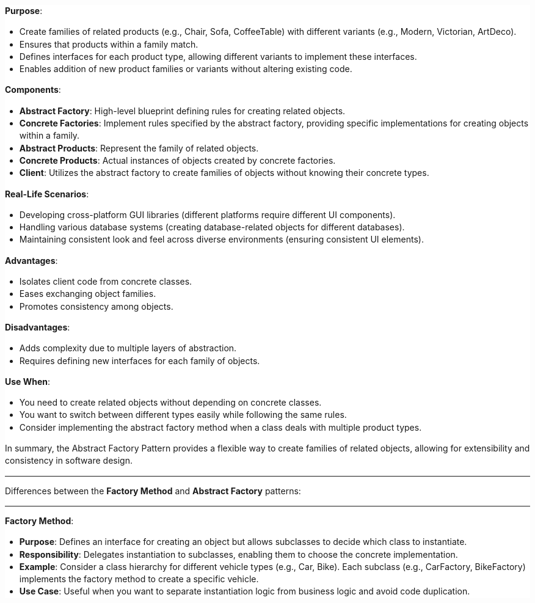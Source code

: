 **Purpose**:
   - Create families of related products (e.g., Chair, Sofa, CoffeeTable) with different variants (e.g., Modern, Victorian, ArtDeco).
   - Ensures that products within a family match.
   - Defines interfaces for each product type, allowing different variants to implement these interfaces.
   - Enables addition of new product families or variants without altering existing code.

**Components**:
   - **Abstract Factory**: High-level blueprint defining rules for creating related objects.
   - **Concrete Factories**: Implement rules specified by the abstract factory, providing specific implementations for creating objects within a family.
   - **Abstract Products**: Represent the family of related objects.
   - **Concrete Products**: Actual instances of objects created by concrete factories.
   - **Client**: Utilizes the abstract factory to create families of objects without knowing their concrete types.

 **Real-Life Scenarios**:
   - Developing cross-platform GUI libraries (different platforms require different UI components).
   - Handling various database systems (creating database-related objects for different databases).
   - Maintaining consistent look and feel across diverse environments (ensuring consistent UI elements).

 **Advantages**:
   - Isolates client code from concrete classes.
   - Eases exchanging object families.
   - Promotes consistency among objects.

 **Disadvantages**:
   - Adds complexity due to multiple layers of abstraction.
   - Requires defining new interfaces for each family of objects.

 **Use When**:
   - You need to create related objects without depending on concrete classes.
   - You want to switch between different types easily while following the same rules.
   - Consider implementing the abstract factory method when a class deals with multiple product types.

In summary, the Abstract Factory Pattern provides a flexible way to create families of related objects, allowing for extensibility and consistency in software design. 

---------------------------------------
Differences between the **Factory Method** and **Abstract Factory** patterns:

---------------------------------------

 **Factory Method**:
   - **Purpose**: Defines an interface for creating an object but allows subclasses to decide which class to instantiate.
   - **Responsibility**: Delegates instantiation to subclasses, enabling them to choose the concrete implementation.
   - **Example**: Consider a class hierarchy for different vehicle types (e.g., Car, Bike). Each subclass (e.g., CarFactory, BikeFactory) implements the factory method to create a specific vehicle.
   - **Use Case**: Useful when you want to separate instantiation logic from business logic and avoid code duplication.
